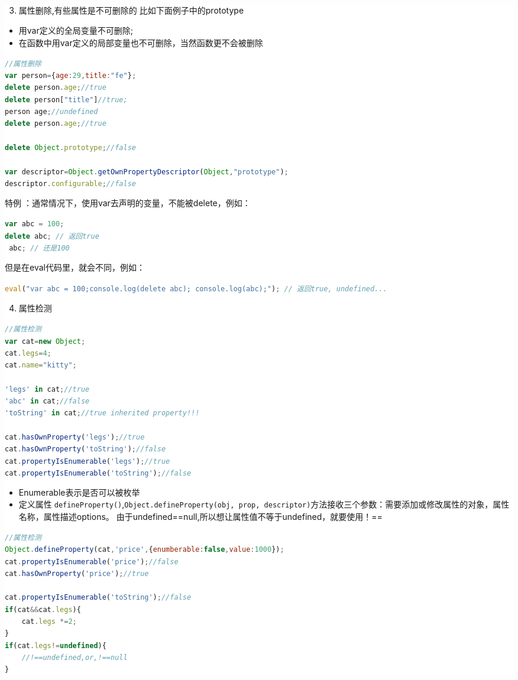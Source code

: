 3. 属性删除,有些属性是不可删除的 比如下面例子中的prototype

* 用var定义的全局变量不可删除;
* 在函数中用var定义的局部变量也不可删除，当然函数更不会被删除

```javascript
//属性删除
var person={age:29,title:"fe"};
delete person.age;//true
delete person["title"]//true;
person age;//undefined
delete person.age;//true

delete Object.prototype;//false

var descriptor=Object.getOwnPropertyDescriptor(Object,"prototype");
descriptor.configurable;//false
```

特例 ：通常情况下，使用var去声明的变量，不能被delete，例如：

```javascript
var abc = 100;
delete abc; // 返回true
 abc; // 还是100
```

但是在eval代码里，就会不同，例如：

```javascript
eval("var abc = 100;console.log(delete abc); console.log(abc);"); // 返回true, undefined...
```

4. 属性检测

```javascript
//属性检测
var cat=new Object;
cat.legs=4;
cat.name="kitty";

'legs' in cat;//true
'abc' in cat;//false
'toString' in cat;//true inherited property!!!

cat.hasOwnProperty('legs');//true
cat.hasOwnProperty('toString');//false
cat.propertyIsEnumerable('legs');//true
cat.propertyIsEnumerable('toString');//false
```

* Enumerable表示是否可以被枚举
* 定义属性 `defineProperty()`,`Object.defineProperty(obj, prop, descriptor)`方法接收三个参数：需要添加或修改属性的对象，属性名称，属性描述options。
由于undefined==null,所以想让属性值不等于undefined，就要使用！==

```javascript
//属性检测
Object.defineProperty(cat,'price',{enumberable:false,value:1000});
cat.propertyIsEnumerable('price');//false
cat.hasOwnProperty('price');//true

cat.propertyIsEnumerable('toString');//false
if(cat&&cat.legs){
    cat.legs *=2;
}
if(cat.legs!=undefined){
    //!==undefined,or,!==null
}
```